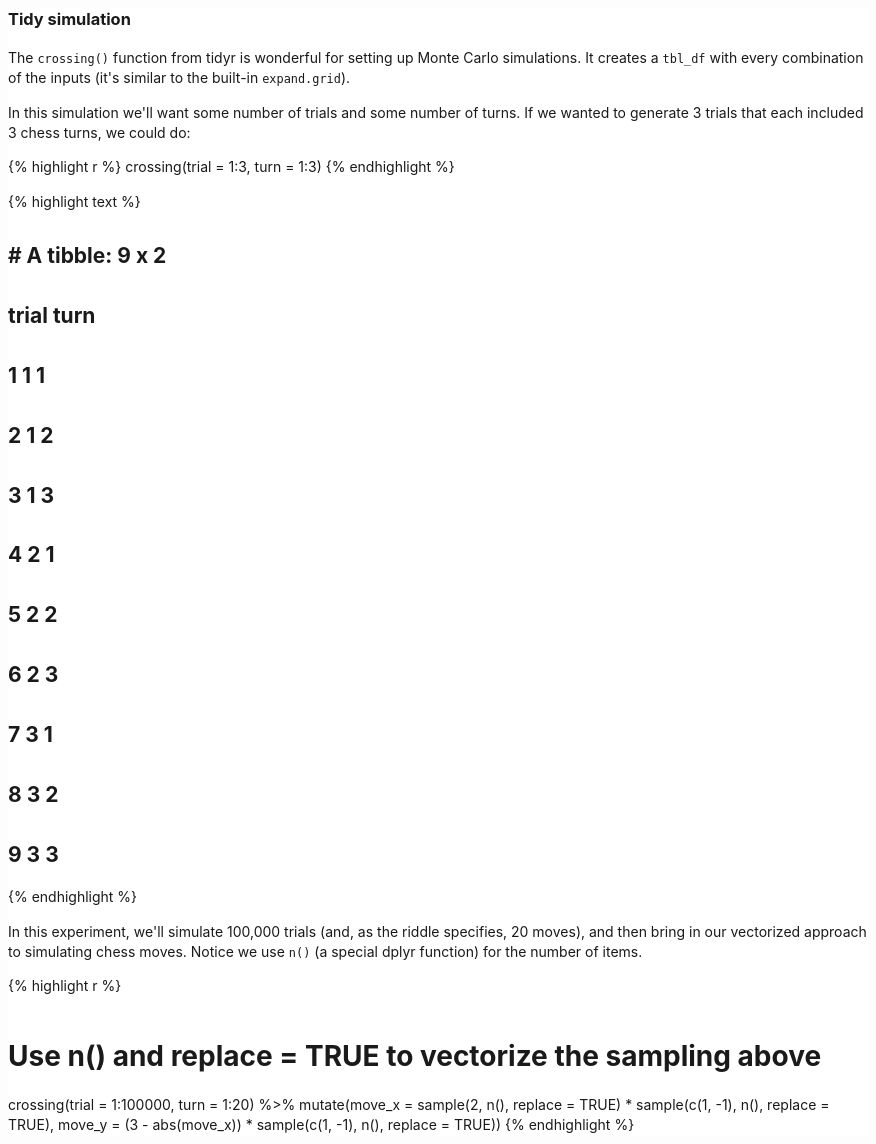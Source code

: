 ### Tidy simulation

The `crossing()` function from tidyr is wonderful for setting up Monte Carlo simulations. It creates a `tbl_df` with every combination of the inputs (it's similar to the built-in `expand.grid`).

In this simulation we'll want some number of trials and some number of turns. If we wanted to generate 3 trials that each included 3 chess turns, we could do:


{% highlight r %}
crossing(trial = 1:3,
         turn = 1:3)
{% endhighlight %}



{% highlight text %}
## # A tibble: 9 x 2
##   trial  turn
##   <int> <int>
## 1     1     1
## 2     1     2
## 3     1     3
## 4     2     1
## 5     2     2
## 6     2     3
## 7     3     1
## 8     3     2
## 9     3     3
{% endhighlight %}

In this experiment, we'll simulate 100,000 trials (and, as the riddle specifies, 20 moves), and then bring in our vectorized approach to simulating chess moves. Notice we use `n()` (a special dplyr function) for the number of items.


{% highlight r %}
# Use n() and replace = TRUE to vectorize the sampling above
crossing(trial = 1:100000,
         turn = 1:20) %>%
  mutate(move_x = sample(2, n(), replace = TRUE) *
           sample(c(1, -1), n(), replace = TRUE),
         move_y = (3 - abs(move_x)) *
           sample(c(1, -1), n(), replace = TRUE))
{% endhighlight %}
